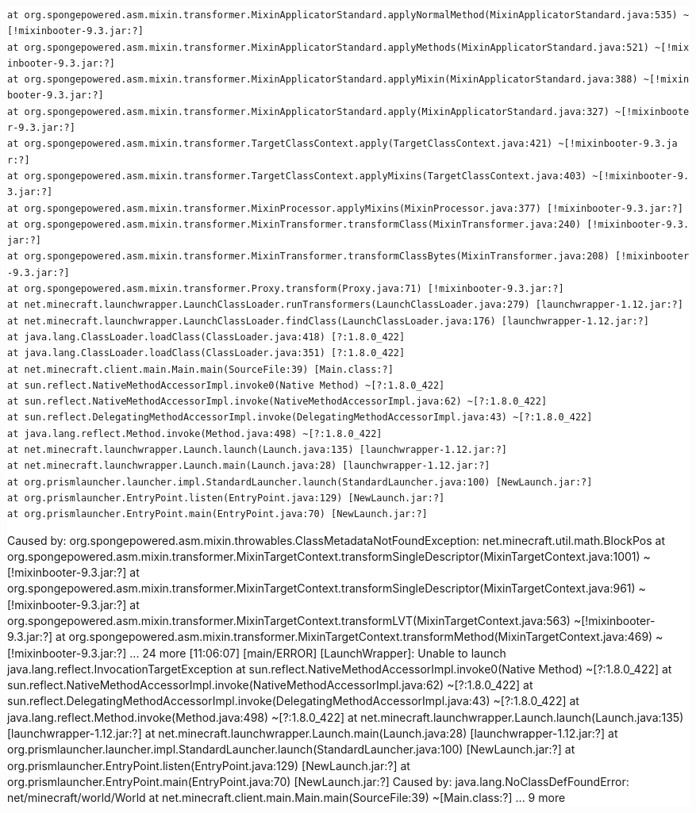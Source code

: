 	at org.spongepowered.asm.mixin.transformer.MixinApplicatorStandard.applyNormalMethod(MixinApplicatorStandard.java:535) ~[!mixinbooter-9.3.jar:?]
	at org.spongepowered.asm.mixin.transformer.MixinApplicatorStandard.applyMethods(MixinApplicatorStandard.java:521) ~[!mixinbooter-9.3.jar:?]
	at org.spongepowered.asm.mixin.transformer.MixinApplicatorStandard.applyMixin(MixinApplicatorStandard.java:388) ~[!mixinbooter-9.3.jar:?]
	at org.spongepowered.asm.mixin.transformer.MixinApplicatorStandard.apply(MixinApplicatorStandard.java:327) ~[!mixinbooter-9.3.jar:?]
	at org.spongepowered.asm.mixin.transformer.TargetClassContext.apply(TargetClassContext.java:421) ~[!mixinbooter-9.3.jar:?]
	at org.spongepowered.asm.mixin.transformer.TargetClassContext.applyMixins(TargetClassContext.java:403) ~[!mixinbooter-9.3.jar:?]
	at org.spongepowered.asm.mixin.transformer.MixinProcessor.applyMixins(MixinProcessor.java:377) [!mixinbooter-9.3.jar:?]
	at org.spongepowered.asm.mixin.transformer.MixinTransformer.transformClass(MixinTransformer.java:240) [!mixinbooter-9.3.jar:?]
	at org.spongepowered.asm.mixin.transformer.MixinTransformer.transformClassBytes(MixinTransformer.java:208) [!mixinbooter-9.3.jar:?]
	at org.spongepowered.asm.mixin.transformer.Proxy.transform(Proxy.java:71) [!mixinbooter-9.3.jar:?]
	at net.minecraft.launchwrapper.LaunchClassLoader.runTransformers(LaunchClassLoader.java:279) [launchwrapper-1.12.jar:?]
	at net.minecraft.launchwrapper.LaunchClassLoader.findClass(LaunchClassLoader.java:176) [launchwrapper-1.12.jar:?]
	at java.lang.ClassLoader.loadClass(ClassLoader.java:418) [?:1.8.0_422]
	at java.lang.ClassLoader.loadClass(ClassLoader.java:351) [?:1.8.0_422]
	at net.minecraft.client.main.Main.main(SourceFile:39) [Main.class:?]
	at sun.reflect.NativeMethodAccessorImpl.invoke0(Native Method) ~[?:1.8.0_422]
	at sun.reflect.NativeMethodAccessorImpl.invoke(NativeMethodAccessorImpl.java:62) ~[?:1.8.0_422]
	at sun.reflect.DelegatingMethodAccessorImpl.invoke(DelegatingMethodAccessorImpl.java:43) ~[?:1.8.0_422]
	at java.lang.reflect.Method.invoke(Method.java:498) ~[?:1.8.0_422]
	at net.minecraft.launchwrapper.Launch.launch(Launch.java:135) [launchwrapper-1.12.jar:?]
	at net.minecraft.launchwrapper.Launch.main(Launch.java:28) [launchwrapper-1.12.jar:?]
	at org.prismlauncher.launcher.impl.StandardLauncher.launch(StandardLauncher.java:100) [NewLaunch.jar:?]
	at org.prismlauncher.EntryPoint.listen(EntryPoint.java:129) [NewLaunch.jar:?]
	at org.prismlauncher.EntryPoint.main(EntryPoint.java:70) [NewLaunch.jar:?]
Caused by: org.spongepowered.asm.mixin.throwables.ClassMetadataNotFoundException: net.minecraft.util.math.BlockPos
	at org.spongepowered.asm.mixin.transformer.MixinTargetContext.transformSingleDescriptor(MixinTargetContext.java:1001) ~[!mixinbooter-9.3.jar:?]
	at org.spongepowered.asm.mixin.transformer.MixinTargetContext.transformSingleDescriptor(MixinTargetContext.java:961) ~[!mixinbooter-9.3.jar:?]
	at org.spongepowered.asm.mixin.transformer.MixinTargetContext.transformLVT(MixinTargetContext.java:563) ~[!mixinbooter-9.3.jar:?]
	at org.spongepowered.asm.mixin.transformer.MixinTargetContext.transformMethod(MixinTargetContext.java:469) ~[!mixinbooter-9.3.jar:?]
	... 24 more
[11:06:07] [main/ERROR] [LaunchWrapper]: Unable to launch
java.lang.reflect.InvocationTargetException
	at sun.reflect.NativeMethodAccessorImpl.invoke0(Native Method) ~[?:1.8.0_422]
	at sun.reflect.NativeMethodAccessorImpl.invoke(NativeMethodAccessorImpl.java:62) ~[?:1.8.0_422]
	at sun.reflect.DelegatingMethodAccessorImpl.invoke(DelegatingMethodAccessorImpl.java:43) ~[?:1.8.0_422]
	at java.lang.reflect.Method.invoke(Method.java:498) ~[?:1.8.0_422]
	at net.minecraft.launchwrapper.Launch.launch(Launch.java:135) [launchwrapper-1.12.jar:?]
	at net.minecraft.launchwrapper.Launch.main(Launch.java:28) [launchwrapper-1.12.jar:?]
	at org.prismlauncher.launcher.impl.StandardLauncher.launch(StandardLauncher.java:100) [NewLaunch.jar:?]
	at org.prismlauncher.EntryPoint.listen(EntryPoint.java:129) [NewLaunch.jar:?]
	at org.prismlauncher.EntryPoint.main(EntryPoint.java:70) [NewLaunch.jar:?]
Caused by: java.lang.NoClassDefFoundError: net/minecraft/world/World
	at net.minecraft.client.main.Main.main(SourceFile:39) ~[Main.class:?]
	... 9 more